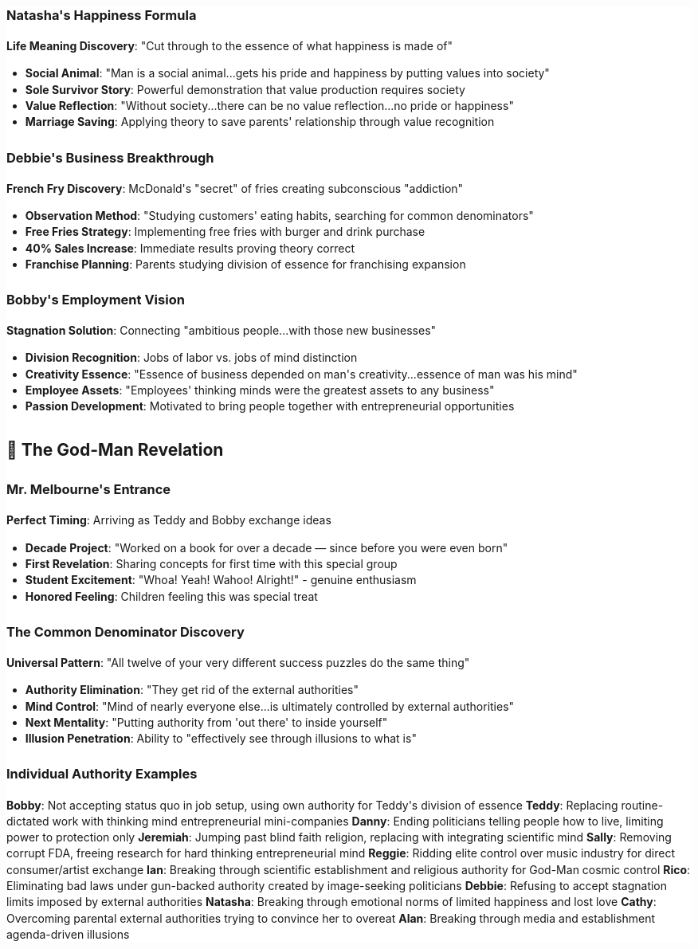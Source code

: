 ### Natasha's Happiness Formula
**Life Meaning Discovery**: "Cut through to the essence of what happiness is made of"
- **Social Animal**: "Man is a social animal...gets his pride and happiness by putting values into society"
- **Sole Survivor Story**: Powerful demonstration that value production requires society
- **Value Reflection**: "Without society...there can be no value reflection...no pride or happiness"
- **Marriage Saving**: Applying theory to save parents' relationship through value recognition

### Debbie's Business Breakthrough
**French Fry Discovery**: McDonald's "secret" of fries creating subconscious "addiction"
- **Observation Method**: "Studying customers' eating habits, searching for common denominators"
- **Free Fries Strategy**: Implementing free fries with burger and drink purchase
- **40% Sales Increase**: Immediate results proving theory correct
- **Franchise Planning**: Parents studying division of essence for franchising expansion

### Bobby's Employment Vision
**Stagnation Solution**: Connecting "ambitious people...with those new businesses"
- **Division Recognition**: Jobs of labor vs. jobs of mind distinction
- **Creativity Essence**: "Essence of business depended on man's creativity...essence of man was his mind"
- **Employee Assets**: "Employees' thinking minds were the greatest assets to any business"
- **Passion Development**: Motivated to bring people together with entrepreneurial opportunities

## 👑 The God-Man Revelation

### Mr. Melbourne's Entrance
**Perfect Timing**: Arriving as Teddy and Bobby exchange ideas
- **Decade Project**: "Worked on a book for over a decade — since before you were even born"
- **First Revelation**: Sharing concepts for first time with this special group
- **Student Excitement**: "Whoa! Yeah! Wahoo! Alright!" - genuine enthusiasm
- **Honored Feeling**: Children feeling this was special treat

### The Common Denominator Discovery
**Universal Pattern**: "All twelve of your very different success puzzles do the same thing"
- **Authority Elimination**: "They get rid of the external authorities"
- **Mind Control**: "Mind of nearly everyone else...is ultimately controlled by external authorities"
- **Next Mentality**: "Putting authority from 'out there' to inside yourself"
- **Illusion Penetration**: Ability to "effectively see through illusions to what is"

### Individual Authority Examples
**Bobby**: Not accepting status quo in job setup, using own authority for Teddy's division of essence
**Teddy**: Replacing routine-dictated work with thinking mind entrepreneurial mini-companies
**Danny**: Ending politicians telling people how to live, limiting power to protection only
**Jeremiah**: Jumping past blind faith religion, replacing with integrating scientific mind
**Sally**: Removing corrupt FDA, freeing research for hard thinking entrepreneurial mind
**Reggie**: Ridding elite control over music industry for direct consumer/artist exchange
**Ian**: Breaking through scientific establishment and religious authority for God-Man cosmic control
**Rico**: Eliminating bad laws under gun-backed authority created by image-seeking politicians
**Debbie**: Refusing to accept stagnation limits imposed by external authorities
**Natasha**: Breaking through emotional norms of limited happiness and lost love
**Cathy**: Overcoming parental external authorities trying to convince her to overeat
**Alan**: Breaking through media and establishment agenda-driven illusions
